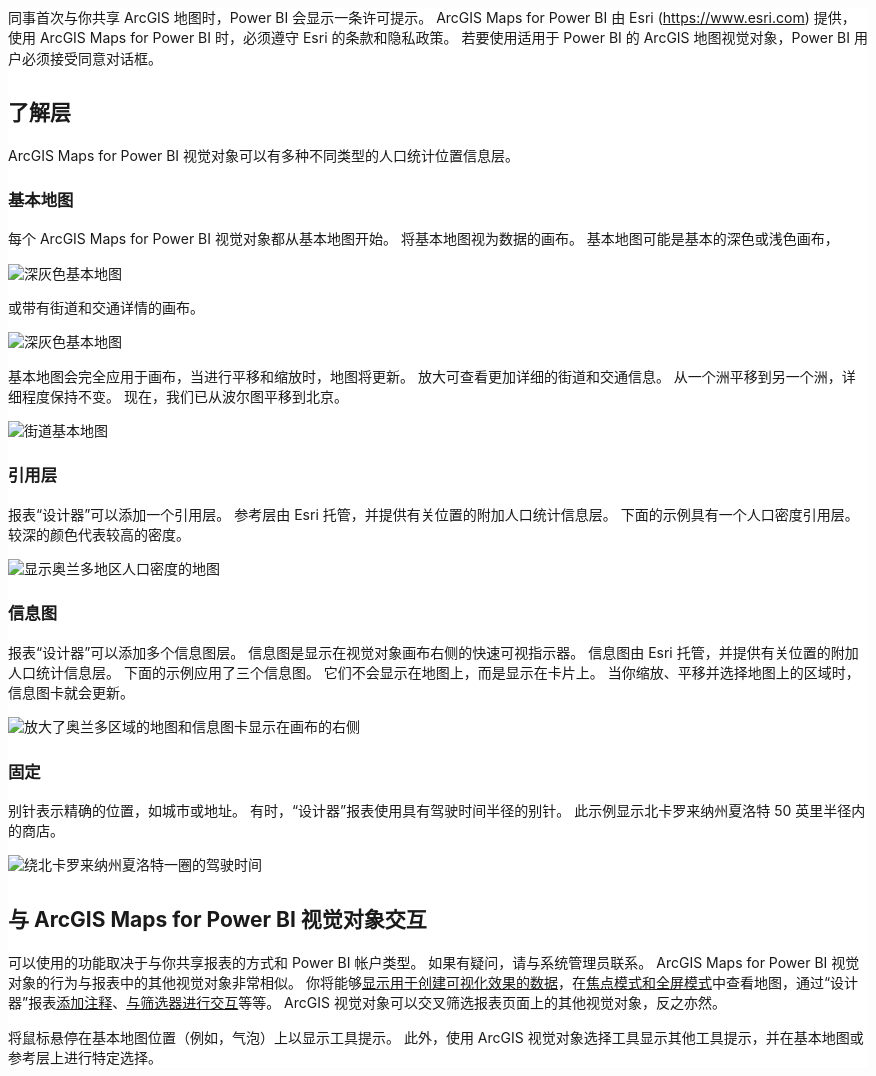 同事首次与你共享 ArcGIS 地图时，Power BI 会显示一条许可提示。 ArcGIS Maps for Power BI 由 Esri (https://www.esri.com) 提供，使用 ArcGIS Maps for Power BI 时，必须遵守 Esri 的条款和隐私政策。 若要使用适用于 Power BI 的 ArcGIS 地图视觉对象，Power BI 用户必须接受同意对话框。


## <a name="understand-the-layers"></a>了解层

ArcGIS Maps for Power BI 视觉对象可以有多种不同类型的人口统计位置信息层。

### <a name="base-maps"></a>基本地图

每个 ArcGIS Maps for Power BI 视觉对象都从基本地图开始。 将基本地图视为数据的画布。 基本地图可能是基本的深色或浅色画布，

![深灰色基本地图](media/power-bi-visualizations-arcgis/power-bi-basemap-dark.png) 

或带有街道和交通详情的画布。 

![深灰色基本地图](media/power-bi-visualizations-arcgis/power-bi-streets-basemap.png)  

基本地图会完全应用于画布，当进行平移和缩放时，地图将更新。 放大可查看更加详细的街道和交通信息。 从一个洲平移到另一个洲，详细程度保持不变。 现在，我们已从波尔图平移到北京。

![街道基本地图](media/power-bi-visualizations-arcgis/power-bi-basemap-pan.png)  

### <a name="reference-layers"></a>引用层

报表“设计器”可以添加一个引用层。 参考层由 Esri 托管，并提供有关位置的附加人口统计信息层。 下面的示例具有一个人口密度引用层。 较深的颜色代表较高的密度。

![显示奥兰多地区人口密度的地图](media/power-bi-visualizations-arcgis/power-bi-reference.png)  

### <a name="infographics"></a>信息图

报表“设计器”可以添加多个信息图层。 信息图是显示在视觉对象画布右侧的快速可视指示器。 信息图由 Esri 托管，并提供有关位置的附加人口统计信息层。 下面的示例应用了三个信息图。 它们不会显示在地图上，而是显示在卡片上。 当你缩放、平移并选择地图上的区域时，信息图卡就会更新。

![放大了奥兰多区域的地图和信息图卡显示在画布的右侧](media/power-bi-visualizations-arcgis/power-bi-infographics.png)  

### <a name="pins"></a>固定

别针表示精确的位置，如城市或地址。 有时，“设计器”报表使用具有驾驶时间半径的别针。 此示例显示北卡罗来纳州夏洛特 50 英里半径内的商店。


![绕北卡罗来纳州夏洛特一圈的驾驶时间](media/power-bi-visualizations-arcgis/power-bi-drive-times.png) 


## <a name="interact-with-an-arcgis-maps-for-power-bi-visual"></a>与 ArcGIS Maps for Power BI 视觉对象交互
可以使用的功能取决于与你共享报表的方式和 Power BI 帐户类型。 如果有疑问，请与系统管理员联系。 ArcGIS Maps for Power BI 视觉对象的行为与报表中的其他视觉对象非常相似。 你将能够[显示用于创建可视化效果的数据](../consumer/end-user-show-data.md)，在[焦点模式和全屏模式](../consumer/end-user-focus.md)中查看地图，通过“设计器”报表[添加注释](../consumer/end-user-comment.md)、[与筛选器进行交互](../consumer/end-user-report-filter.md)等等。 ArcGIS 视觉对象可以交叉筛选报表页面上的其他视觉对象，反之亦然。

将鼠标悬停在基本地图位置（例如，气泡）上以显示工具提示。 此外，使用 ArcGIS 视觉对象选择工具显示其他工具提示，并在基本地图或参考层上进行特定选择。  
